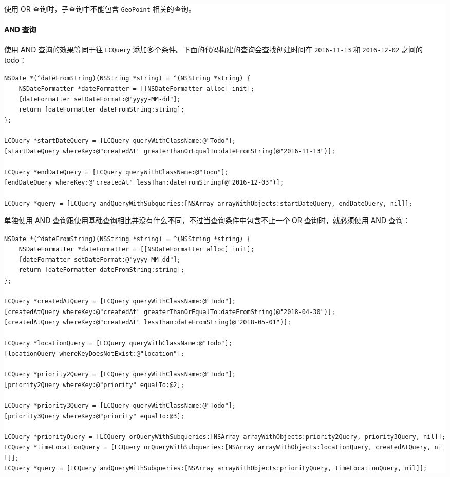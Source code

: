 使用 OR 查询时，子查询中不能包含 `GeoPoint` 相关的查询。

#### AND 查询

使用 AND 查询的效果等同于往 `LCQuery` 添加多个条件。下面的代码构建的查询会查找创建时间在 `2016-11-13` 和 `2016-12-02` 之间的 todo：

```objc
NSDate *(^dateFromString)(NSString *string) = ^(NSString *string) {
    NSDateFormatter *dateFormatter = [[NSDateFormatter alloc] init];
    [dateFormatter setDateFormat:@"yyyy-MM-dd"];
    return [dateFormatter dateFromString:string];
};

LCQuery *startDateQuery = [LCQuery queryWithClassName:@"Todo"];
[startDateQuery whereKey:@"createdAt" greaterThanOrEqualTo:dateFromString(@"2016-11-13")];

LCQuery *endDateQuery = [LCQuery queryWithClassName:@"Todo"];
[endDateQuery whereKey:@"createdAt" lessThan:dateFromString(@"2016-12-03")];

LCQuery *query = [LCQuery andQueryWithSubqueries:[NSArray arrayWithObjects:startDateQuery, endDateQuery, nil]];
```


单独使用 AND 查询跟使用基础查询相比并没有什么不同，不过当查询条件中包含不止一个 OR 查询时，就必须使用 AND 查询：


```objc
NSDate *(^dateFromString)(NSString *string) = ^(NSString *string) {
    NSDateFormatter *dateFormatter = [[NSDateFormatter alloc] init];
    [dateFormatter setDateFormat:@"yyyy-MM-dd"];
    return [dateFormatter dateFromString:string];
};

LCQuery *createdAtQuery = [LCQuery queryWithClassName:@"Todo"];
[createdAtQuery whereKey:@"createdAt" greaterThanOrEqualTo:dateFromString(@"2018-04-30")];
[createdAtQuery whereKey:@"createdAt" lessThan:dateFromString(@"2018-05-01")];

LCQuery *locationQuery = [LCQuery queryWithClassName:@"Todo"];
[locationQuery whereKeyDoesNotExist:@"location"];

LCQuery *priority2Query = [LCQuery queryWithClassName:@"Todo"];
[priority2Query whereKey:@"priority" equalTo:@2];

LCQuery *priority3Query = [LCQuery queryWithClassName:@"Todo"];
[priority3Query whereKey:@"priority" equalTo:@3];

LCQuery *priorityQuery = [LCQuery orQueryWithSubqueries:[NSArray arrayWithObjects:priority2Query, priority3Query, nil]];
LCQuery *timeLocationQuery = [LCQuery orQueryWithSubqueries:[NSArray arrayWithObjects:locationQuery, createdAtQuery, nil]];
LCQuery *query = [LCQuery andQueryWithSubqueries:[NSArray arrayWithObjects:priorityQuery, timeLocationQuery, nil]];
```
